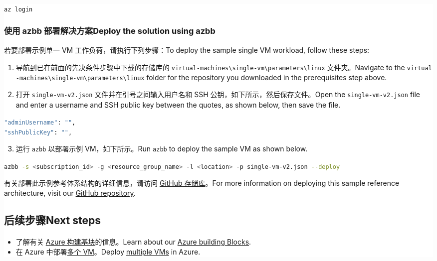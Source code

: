   ```bash
  az login
  ```

### <a name="deploy-the-solution-using-azbb"></a><span data-ttu-id="5f7d7-277">使用 azbb 部署解决方案</span><span class="sxs-lookup"><span data-stu-id="5f7d7-277">Deploy the solution using azbb</span></span>

<span data-ttu-id="5f7d7-278">若要部署示例单一 VM 工作负荷，请执行下列步骤：</span><span class="sxs-lookup"><span data-stu-id="5f7d7-278">To deploy the sample single VM workload, follow these steps:</span></span>

1. <span data-ttu-id="5f7d7-279">导航到已在前面的先决条件步骤中下载的存储库的 `virtual-machines\single-vm\parameters\linux` 文件夹。</span><span class="sxs-lookup"><span data-stu-id="5f7d7-279">Navigate to the `virtual-machines\single-vm\parameters\linux` folder for the repository you downloaded in the prerequisites step above.</span></span>

2. <span data-ttu-id="5f7d7-280">打开 `single-vm-v2.json` 文件并在引号之间输入用户名和 SSH 公钥，如下所示，然后保存文件。</span><span class="sxs-lookup"><span data-stu-id="5f7d7-280">Open the `single-vm-v2.json` file and enter a username and SSH public key between the quotes, as shown below, then save the file.</span></span>

  ```bash
  "adminUsername": "",
  "sshPublicKey": "",
  ```

3. <span data-ttu-id="5f7d7-281">运行 `azbb` 以部署示例 VM，如下所示。</span><span class="sxs-lookup"><span data-stu-id="5f7d7-281">Run `azbb` to deploy the sample VM as shown below.</span></span>

  ```bash
  azbb -s <subscription_id> -g <resource_group_name> -l <location> -p single-vm-v2.json --deploy
  ```

<span data-ttu-id="5f7d7-282">有关部署此示例参考体系结构的详细信息，请访问 [GitHub 存储库][git]。</span><span class="sxs-lookup"><span data-stu-id="5f7d7-282">For more information on deploying this sample reference architecture, visit our [GitHub repository][git].</span></span>

## <a name="next-steps"></a><span data-ttu-id="5f7d7-283">后续步骤</span><span class="sxs-lookup"><span data-stu-id="5f7d7-283">Next steps</span></span>

- <span data-ttu-id="5f7d7-284">了解有关 [Azure 构建基块][azbbv2]的信息。</span><span class="sxs-lookup"><span data-stu-id="5f7d7-284">Learn about our [Azure building Blocks][azbbv2].</span></span>
- <span data-ttu-id="5f7d7-285">在 Azure 中部署[多个 VM][multi-vm]。</span><span class="sxs-lookup"><span data-stu-id="5f7d7-285">Deploy [multiple VMs][multi-vm] in Azure.</span></span>


[audit-logs]: https://azure.microsoft.com/blog/analyze-azure-audit-logs-in-powerbi-more/
[availability-set]: /azure/virtual-machines/virtual-machines-linux-manage-availability
[azbb]: https://github.com/mspnp/template-building-blocks/wiki/Install-Azure-Building-Blocks
[azbbv2]: https://github.com/mspnp/template-building-blocks
[azure-cli-2]: /cli/azure/install-azure-cli?view=azure-cli-latest
[azure-linux]: /azure/virtual-machines/virtual-machines-linux-azure-overview
[azure-storage]: /azure/storage/storage-introduction
[blob-snapshot]: /azure/storage/storage-blob-snapshots
[blob-storage]: /azure/storage/storage-introduction
[boot-diagnostics]: https://azure.microsoft.com/blog/boot-diagnostics-for-virtual-machines-v2/
[cname-record]: https://en.wikipedia.org/wiki/CNAME_record
[data-disk]: /azure/virtual-machines/virtual-machines-linux-about-disks-vhds
[disk-encryption]: /azure/security/azure-security-disk-encryption
[enable-monitoring]: /azure/monitoring-and-diagnostics/insights-how-to-use-diagnostics
[azure-dns]: /azure/dns/dns-overview
[fqdn]: /azure/virtual-machines/virtual-machines-linux-portal-create-fqdn
[git]: https://github.com/mspnp/reference-architectures/tree/master/virtual-machines/single-vm
[github-folder]: https://github.com/mspnp/reference-architectures/tree/master/virtual-machines/single-vm
[iostat]: https://en.wikipedia.org/wiki/Iostat
[manage-vm-availability]: /azure/virtual-machines/virtual-machines-linux-manage-availability
[multi-vm]: multi-vm.md
[naming-conventions]: /azure/architecture/best-practices/naming-conventions.md
[nsg]: /azure/virtual-network/virtual-networks-nsg
[nsg-default-rules]: /azure/virtual-network/virtual-networks-nsg#default-rules
[planned-maintenance]: /azure/virtual-machines/virtual-machines-linux-planned-maintenance
[premium-storage]: /azure/virtual-machines/linux/premium-storage
[premium-storage-supported]: /azure/virtual-machines/linux/premium-storage#supported-vms
[rbac]: /azure/active-directory/role-based-access-control-what-is
[rbac-roles]: /azure/active-directory/role-based-access-built-in-roles
[rbac-devtest]: /azure/active-directory/role-based-access-built-in-roles#devtest-labs-user
[rbac-network]: /azure/active-directory/role-based-access-built-in-roles#network-contributor
[reboot-logs]: https://azure.microsoft.com/blog/viewing-vm-reboot-logs/
[ref-arch-repo]: https://github.com/mspnp/reference-architectures
[resource-lock]: /azure/resource-group-lock-resources
[resource-manager-overview]: /azure/azure-resource-manager/resource-group-overview
[security-center]: /azure/security-center/security-center-intro
[security-center-get-started]: /azure/security-center/security-center-get-started
[select-vm-image]: /azure/virtual-machines/virtual-machines-linux-cli-ps-findimage
[services-by-region]: https://azure.microsoft.com/regions/#services
[ssh-linux]: /azure/virtual-machines/virtual-machines-linux-mac-create-ssh-keys
[static-ip]: /azure/virtual-network/virtual-networks-reserved-public-ip
[virtual-machine-sizes]: /azure/virtual-machines/virtual-machines-linux-sizes
[visio-download]: https://archcenter.azureedge.net/cdn/vm-reference-architectures.vsdx
[vm-disk-limits]: /azure/azure-subscription-service-limits#virtual-machine-disk-limits
[vm-resize]: /azure/virtual-machines/virtual-machines-linux-change-vm-size
[vm-size-tables]: /azure/virtual-machines/virtual-machines-linux-sizes
[vm-sla]: https://azure.microsoft.com/support/legal/sla/virtual-machines
[0]: ./images/single-vm-diagram.png "Azure 中的单一 Linux VM 体系结构"
